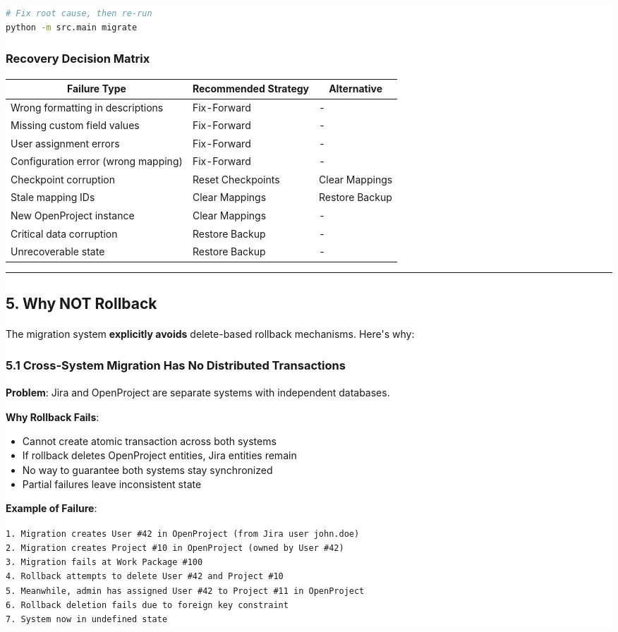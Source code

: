 ```bash
# Fix root cause, then re-run
python -m src.main migrate
```

### Recovery Decision Matrix

| Failure Type | Recommended Strategy | Alternative |
|--------------|---------------------|-------------|
| Wrong formatting in descriptions | Fix-Forward | - |
| Missing custom field values | Fix-Forward | - |
| User assignment errors | Fix-Forward | - |
| Configuration error (wrong mapping) | Fix-Forward | - |
| Checkpoint corruption | Reset Checkpoints | Clear Mappings |
| Stale mapping IDs | Clear Mappings | Restore Backup |
| New OpenProject instance | Clear Mappings | - |
| Critical data corruption | Restore Backup | - |
| Unrecoverable state | Restore Backup | - |

---

## 5. Why NOT Rollback

The migration system **explicitly avoids** delete-based rollback mechanisms. Here's why:

### 5.1 Cross-System Migration Has No Distributed Transactions

**Problem**: Jira and OpenProject are separate systems with independent databases.

**Why Rollback Fails**:
- Cannot create atomic transaction across both systems
- If rollback deletes OpenProject entities, Jira entities remain
- No way to guarantee both systems stay synchronized
- Partial failures leave inconsistent state

**Example of Failure**:
```
1. Migration creates User #42 in OpenProject (from Jira user john.doe)
2. Migration creates Project #10 in OpenProject (owned by User #42)
3. Migration fails at Work Package #100
4. Rollback attempts to delete User #42 and Project #10
5. Meanwhile, admin has assigned User #42 to Project #11 in OpenProject
6. Rollback deletion fails due to foreign key constraint
7. System now in undefined state
```
